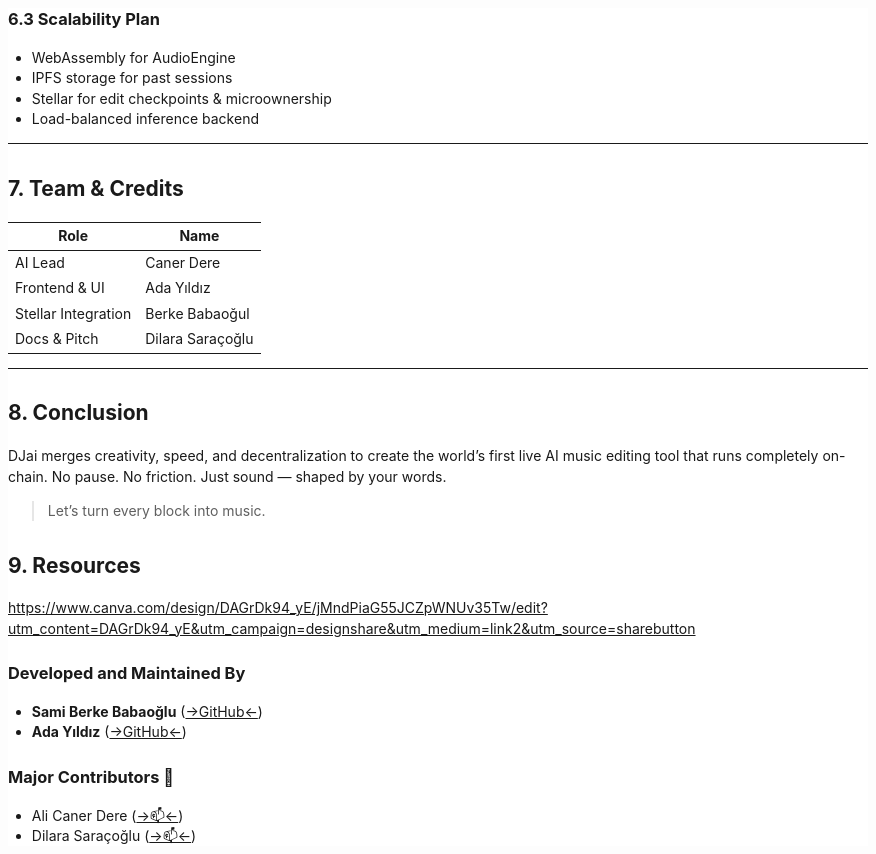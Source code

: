 ### 6.3 Scalability Plan
- WebAssembly for AudioEngine
- IPFS storage for past sessions
- Stellar for edit checkpoints & microownership
- Load-balanced inference backend

---

## 7. Team & Credits

| Role                | Name         |
|---------------------|-----------------------------|
| AI Lead             |   Caner Dere
| Frontend & UI       |   Ada Yıldız                     |
| Stellar Integration |   Berke Babaoğul                         |
| Docs & Pitch        |   Dilara Saraçoğlu                          |

---

## 8. Conclusion

DJai merges creativity, speed, and decentralization to create the world’s first live AI music editing tool that runs completely on-chain. No pause. No friction. Just sound — shaped by your words.

> Let’s turn every block into music.

## 9. Resources

https://www.canva.com/design/DAGrDk94_yE/jMndPiaG55JCZpWNUv35Tw/edit?utm_content=DAGrDk94_yE&utm_campaign=designshare&utm_medium=link2&utm_source=sharebutton

### Developed and Maintained By
- **Sami Berke Babaoğlu** ([->GitHub<-](https://github.com/SBerkeB))
- **Ada Yıldız** ([->GitHub<-](https://github.com/adayildizz))

### Major Contributors 💐
- Ali Caner Dere ([->📫<-](mailto:alicaner.dere@outlook.com))
- Dilara Saraçoğlu ([->📫<-](mailto:dlrsaracoglu1@gmail.com))
